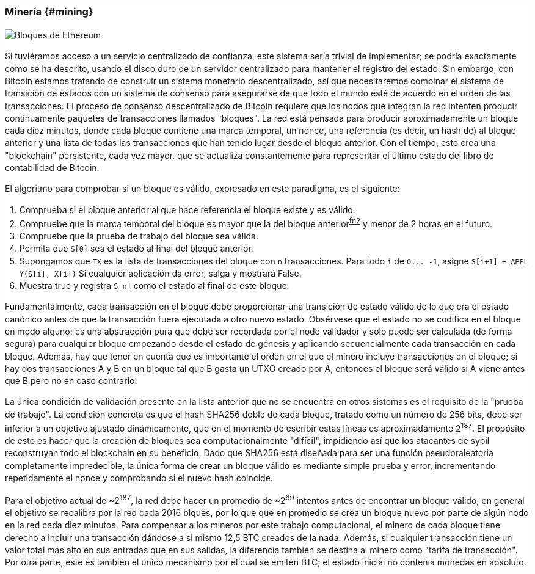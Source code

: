 ### Minería \{#mining}

![Bloques de Ethereum](./ethereum-blocks.png)

Si tuviéramos acceso a un servicio centralizado de confianza, este sistema sería trivial de implementar; se podría exactamente como se ha descrito, usando el disco duro de un servidor centralizado para mantener el registro del estado. Sin embargo, con Bitcoin estamos tratando de construir un sistema monetario descentralizado, así que necesitaremos combinar el sistema de transición de estados con un sistema de consenso para asegurarse de que todo el mundo esté de acuerdo en el orden de las transacciones. El proceso de consenso descentralizado de Bitcoin requiere que los nodos que integran la red intenten producir continuamente paquetes de transacciones llamados "bloques". La red está pensada para producir aproximadamente un bloque cada diez minutos, donde cada bloque contiene una marca temporal, un nonce, una referencia (es decir, un hash de) al bloque anterior y una lista de todas las transacciones que han tenido lugar desde el bloque anterior. Con el tiempo, esto crea una "blockchain" persistente, cada vez mayor, que se actualiza constantemente para representar el último estado del libro de contabilidad de Bitcoin.

El algoritmo para comprobar si un bloque es válido, expresado en este paradigma, es el siguiente:

1. Comprueba si el bloque anterior al que hace referencia el bloque existe y es válido.
2. Compruebe que la marca temporal del bloque es mayor que la del bloque anterior<sup>[fn2](#notes)</sup> y menor de 2 horas en el futuro.
3. Compruebe que la prueba de trabajo del bloque sea válida.
4. Permita que `S[0]` sea el estado al final del bloque anterior.
5. Supongamos que `TX` es la lista de transacciones del bloque con `n` transacciones. Para todo `i` de `0... -1`, asigne `S[i+1] = APPLY(S[i], X[i])` Si cualquier aplicación da error, salga y mostrará False.
6. Muestra true y registra `S[n]` como el estado al final de este bloque.

Fundamentalmente, cada transacción en el bloque debe proporcionar una transición de estado válido de lo que era el estado canónico antes de que la transacción fuera ejecutada a otro nuevo estado. Obsérvese que el estado no se codifica en el bloque en modo alguno; es una abstracción pura que debe ser recordada por el nodo validador y solo puede ser calculada (de forma segura) para cualquier bloque empezando desde el estado de génesis y aplicando secuencialmente cada transacción en cada bloque. Además, hay que tener en cuenta que es importante el orden en el que el minero incluye transacciones en el bloque; si hay dos transacciones A y B en un bloque tal que B gasta un UTXO creado por A, entonces el bloque será válido si A viene antes que B pero no en caso contrario.

La única condición de validación presente en la lista anterior que no se encuentra en otros sistemas es el requisito de la "prueba de trabajo". La condición concreta es que el hash SHA256 doble de cada bloque, tratado como un número de 256 bits, debe ser inferior a un objetivo ajustado dinámicamente, que en el momento de escribir estas líneas es aproximadamente 2<sup>187</sup>. El propósito de esto es hacer que la creación de bloques sea computacionalmente "difícil", impidiendo así que los atacantes de sybil reconstruyan todo el blockchain en su beneficio. Dado que SHA256 está diseñada para ser una función pseudoraleatoria completamente impredecible, la única forma de crear un bloque válido es mediante simple prueba y error, incrementando repetidamente el nonce y comprobando si el nuevo hash coincide.

Para el objetivo actual de \~2<sup>187</sup>, la red debe hacer un promedio de \~2<sup>69</sup> intentos antes de encontrar un bloque válido; en general el objetivo se recalibra por la red cada 2016 blques, por lo que que en promedio se crea un bloque nuevo por parte de algún nodo en la red cada diez minutos. Para compensar a los mineros por este trabajo computacional, el minero de cada bloque tiene derecho a incluir una transacción dándose a si mismo 12,5 BTC creados de la nada. Además, si cualquier transacción tiene un valor total más alto en sus entradas que en sus salidas, la diferencia también se destina al minero como "tarifa de transacción". Por otra parte, este es también el único mecanismo por el cual se emiten BTC; el estado inicial no contenía monedas en absoluto.
